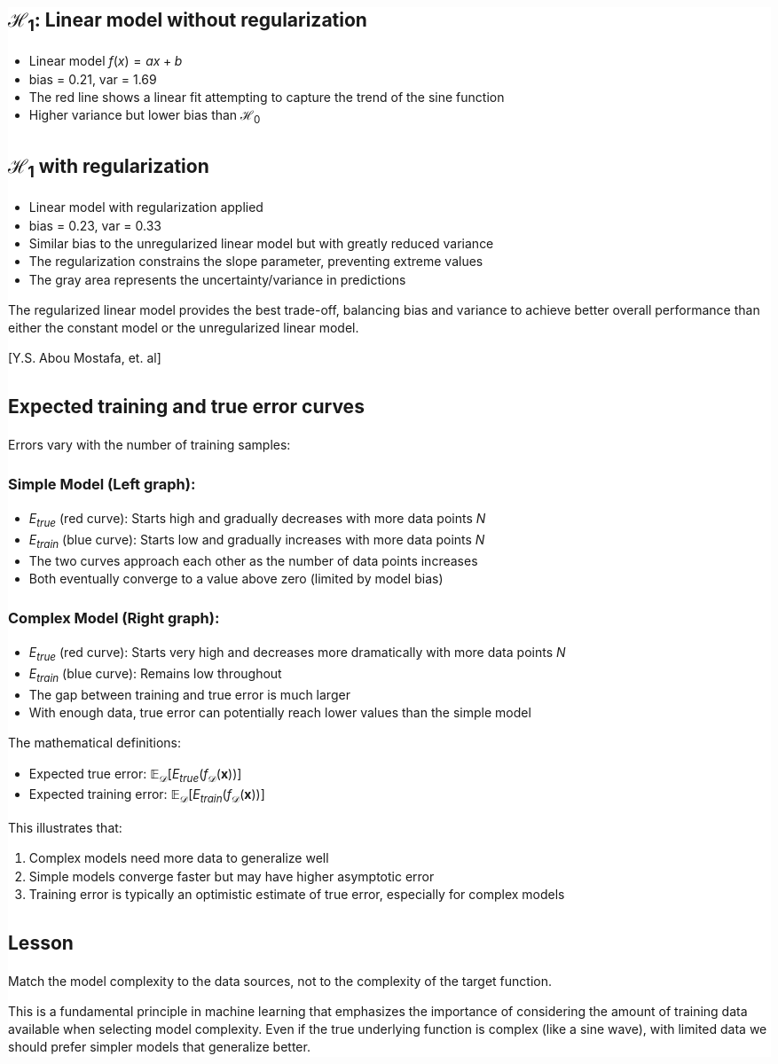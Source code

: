 ## $\mathcal{H}_1$: Linear model without regularization
- Linear model $f(x) = ax + b$
- bias = 0.21, var = 1.69
- The red line shows a linear fit attempting to capture the trend of the sine function
- Higher variance but lower bias than $\mathcal{H}_0$

## $\mathcal{H}_1$ with regularization
- Linear model with regularization applied
- bias = 0.23, var = 0.33
- Similar bias to the unregularized linear model but with greatly reduced variance
- The regularization constrains the slope parameter, preventing extreme values
- The gray area represents the uncertainty/variance in predictions

The regularized linear model provides the best trade-off, balancing bias and variance to achieve better overall performance than either the constant model or the unregularized linear model.

[Y.S. Abou Mostafa, et. al]

## Expected training and true error curves

Errors vary with the number of training samples:

### Simple Model (Left graph):
- $E_{true}$ (red curve): Starts high and gradually decreases with more data points $N$
- $E_{train}$ (blue curve): Starts low and gradually increases with more data points $N$
- The two curves approach each other as the number of data points increases
- Both eventually converge to a value above zero (limited by model bias)

### Complex Model (Right graph):
- $E_{true}$ (red curve): Starts very high and decreases more dramatically with more data points $N$
- $E_{train}$ (blue curve): Remains low throughout
- The gap between training and true error is much larger
- With enough data, true error can potentially reach lower values than the simple model

The mathematical definitions:
- Expected true error: $\mathbb{E}_{\mathcal{D}}[E_{true}(f_{\mathcal{D}}(\boldsymbol{x}))]$
- Expected training error: $\mathbb{E}_{\mathcal{D}}[E_{train}(f_{\mathcal{D}}(\boldsymbol{x}))]$

This illustrates that:
1. Complex models need more data to generalize well
2. Simple models converge faster but may have higher asymptotic error
3. Training error is typically an optimistic estimate of true error, especially for complex models

## Lesson

Match the model complexity to the data sources, not to the complexity of the target function.

This is a fundamental principle in machine learning that emphasizes the importance of considering the amount of training data available when selecting model complexity. Even if the true underlying function is complex (like a sine wave), with limited data we should prefer simpler models that generalize better.
